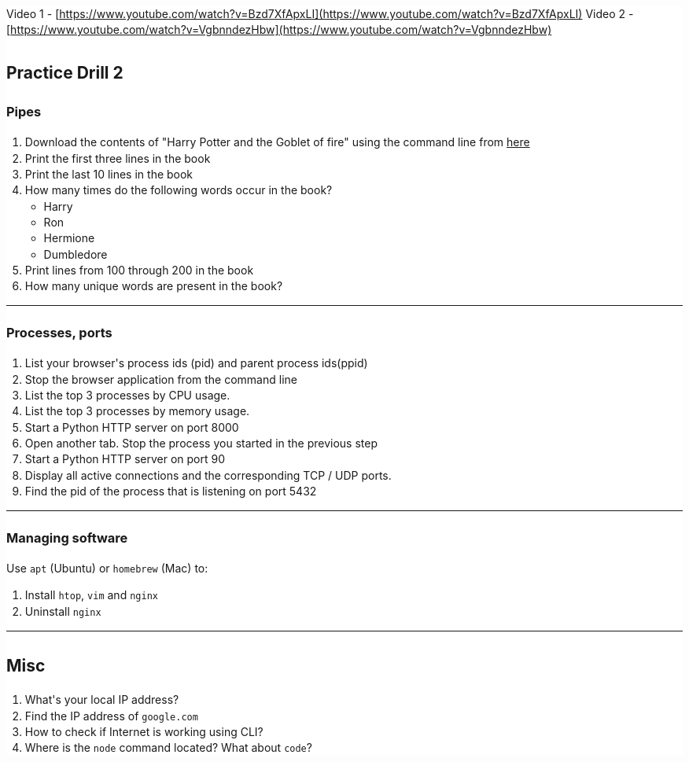 Video 1 - [https://www.youtube.com/watch?v=Bzd7XfApxLI](https://www.youtube.com/watch?v=Bzd7XfApxLI)
Video 2 - [https://www.youtube.com/watch?v=VgbnndezHbw](https://www.youtube.com/watch?v=VgbnndezHbw)

## Practice Drill 2

### Pipes

1. Download the contents of "Harry Potter and the Goblet of fire" using the command line from [here](https://raw.githubusercontent.com/bobdeng/owlreader/master/ERead/assets/books/Harry%20Potter%20and%20the%20Goblet%20of%20Fire.txt)
2. Print the first three lines in the book
3. Print the last 10 lines in the book
4. How many times do the following words occur in the book?
    * Harry
    * Ron
    * Hermione
    * Dumbledore
5. Print lines from 100 through 200 in the book
6. How many unique words are present in the book?

___________

### Processes, ports

1. List your browser's process ids (pid) and parent process ids(ppid)
2. Stop the browser application from the command line
3. List the top 3 processes by CPU usage.
4. List the top 3 processes by memory usage.
5. Start a Python HTTP server on port 8000
6. Open another tab. Stop the process you started in the previous step
7. Start a Python HTTP server on port 90
8. Display all active connections and the corresponding TCP / UDP ports.
9. Find the pid of the process that is listening on port 5432

____________

### Managing software

Use `apt` (Ubuntu) or `homebrew` (Mac) to:


1. Install `htop`, `vim` and `nginx`
2. Uninstall `nginx`
_____________

## Misc

1. What's your local IP address?
2. Find the IP address of `google.com`
3. How to check if Internet is working using CLI?
4. Where is the `node` command located? What about `code`?
